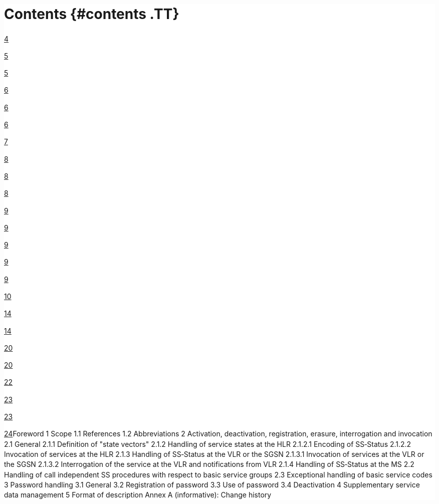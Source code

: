 Contents {#contents .TT}
========

[4](#foreword)

[5](#scope)

[5](#references)

[6](#abbreviations)

[6](#activation-deactivation-registration-erasure-interrogation-and-invocation)

[6](#general)

[7](#definition-of-state-vectors)

[8](#handling-of-service-states-at-the-hlr)

[8](#encoding-of-ssstatus)

[8](#invocation-of-services-at-the-hlr)

[9](#handling-of-ssstatus-at-the-vlr-or-the-sgsn)

[9](#invocation-of-services-at-the-vlr-or-the-sgsn)

[9](#interrogation-of-the-service-at-the-vlr-and-notifications-from-vlr)

[9](#handling-of-ssstatus-at-the-ms)

[9](#handling-of-call-independent-ss-procedures-with-respect-to-basic-service-groups)

[10](#exceptional-handling-of-basic-service-codes)

[14](#password-handling)

[14](#general-1)

[20](#registration-of-password)

[20](#use-of-password)

[22](#deactivation)

[23](#supplementary-service-data-management)

[23](#format-of-description)

[24](#annex-a-informative-change-history)Foreword 1 Scope 1.1 References
1.2 Abbreviations 2 Activation, deactivation, registration, erasure,
interrogation and invocation 2.1 General 2.1.1 Definition of \"state
vectors\" 2.1.2 Handling of service states at the HLR 2.1.2.1 Encoding
of SS‑Status 2.1.2.2 Invocation of services at the HLR 2.1.3 Handling of
SS‑Status at the VLR or the SGSN 2.1.3.1 Invocation of services at the
VLR or the SGSN 2.1.3.2 Interrogation of the service at the VLR and
notifications from VLR 2.1.4 Handling of SS‑Status at the MS 2.2
Handling of call independent SS procedures with respect to basic service
groups 2.3 Exceptional handling of basic service codes 3 Password
handling 3.1 General 3.2 Registration of password 3.3 Use of password
3.4 Deactivation 4 Supplementary service data management 5 Format of
description Annex A (informative): Change history
